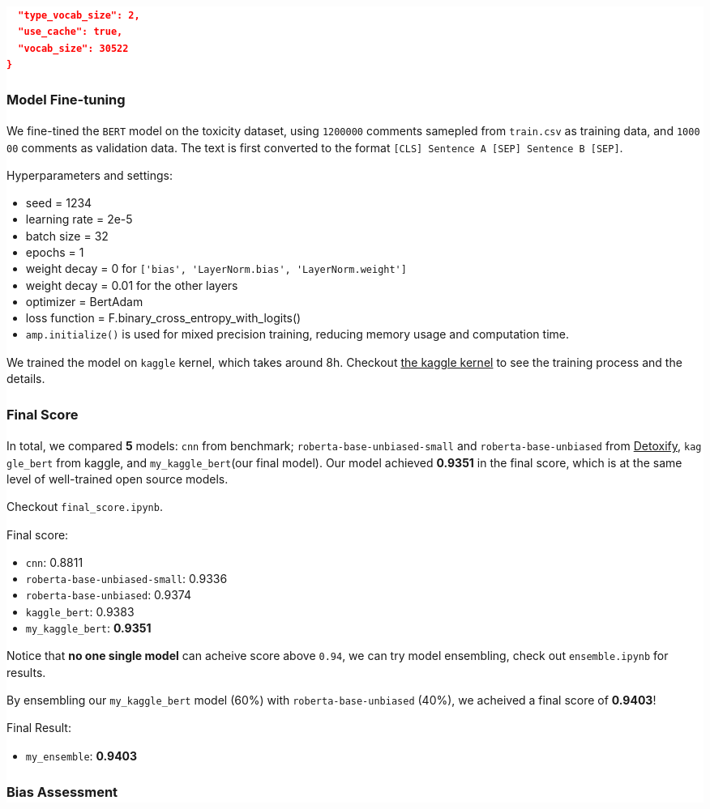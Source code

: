 ```json
  "type_vocab_size": 2,
  "use_cache": true,
  "vocab_size": 30522
}
```

### Model Fine-tuning

We fine-tined the `BERT` model on the toxicity dataset, using `1200000` comments samepled from `train.csv` as training data, and `100000` comments as validation data. The text is first converted to the format `[CLS] Sentence A [SEP] Sentence B [SEP]`.

Hyperparameters and settings:

- seed = 1234
- learning rate = 2e-5
- batch size = 32
- epochs = 1
- weight decay = 0 for `['bias', 'LayerNorm.bias', 'LayerNorm.weight']`
- weight decay = 0.01 for the other layers
- optimizer = BertAdam
- loss function = F.binary_cross_entropy_with_logits()
- `amp.initialize()` is used for mixed precision training, reducing memory usage and computation time.

We trained the model on `kaggle` kernel, which takes around 8h. Checkout [the kaggle kernel](https://www.kaggle.com/code/cooperkaggle/toxic-bert-plain-vanila) to see the training process and the details.

### Final Score

In total, we compared **5** models: `cnn` from benchmark; `roberta-base-unbiased-small` and `roberta-base-unbiased` from [Detoxify](https://github.com/unitaryai/detoxify), `kaggle_bert` from kaggle, and `my_kaggle_bert`(our final model). Our model achieved **0.9351** in the final score, which is at the same level of well-trained open source models.

Checkout `final_score.ipynb`.

Final score:
- `cnn`:  0.8811
- `roberta-base-unbiased-small`:  0.9336
- `roberta-base-unbiased`:  0.9374
- `kaggle_bert`:  0.9383
- `my_kaggle_bert`:  **0.9351**

Notice that **no one single model** can acheive score above `0.94`, we can try model ensembling, check out `ensemble.ipynb` for results.

By ensembling our `my_kaggle_bert` model (60%) with `roberta-base-unbiased` (40%), we acheived a final score of **0.9403**!

Final Result:
- `my_ensemble`: **0.9403**

### Bias Assessment
